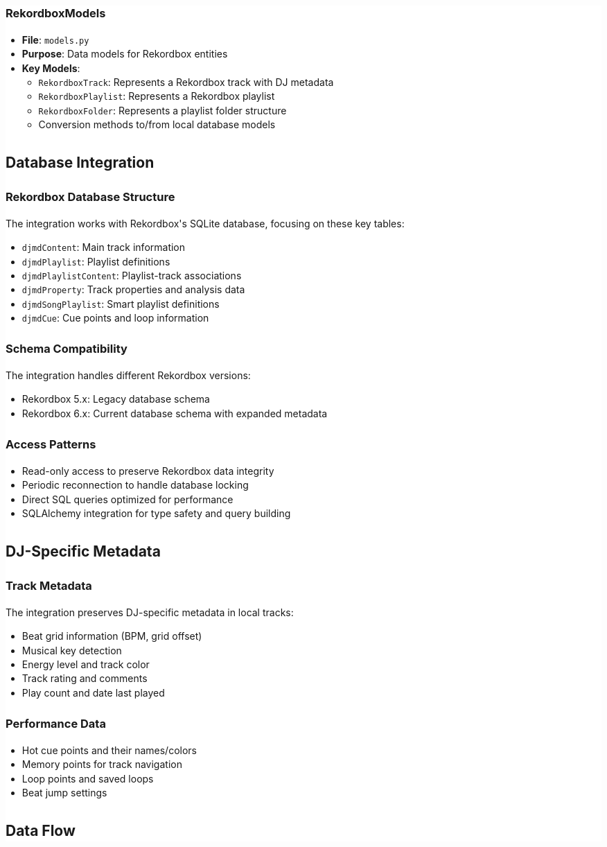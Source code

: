### RekordboxModels
- **File**: `models.py`
- **Purpose**: Data models for Rekordbox entities
- **Key Models**:
  - `RekordboxTrack`: Represents a Rekordbox track with DJ metadata
  - `RekordboxPlaylist`: Represents a Rekordbox playlist
  - `RekordboxFolder`: Represents a playlist folder structure
  - Conversion methods to/from local database models

## Database Integration

### Rekordbox Database Structure
The integration works with Rekordbox's SQLite database, focusing on these key tables:
- `djmdContent`: Main track information
- `djmdPlaylist`: Playlist definitions
- `djmdPlaylistContent`: Playlist-track associations
- `djmdProperty`: Track properties and analysis data
- `djmdSongPlaylist`: Smart playlist definitions
- `djmdCue`: Cue points and loop information

### Schema Compatibility
The integration handles different Rekordbox versions:
- Rekordbox 5.x: Legacy database schema
- Rekordbox 6.x: Current database schema with expanded metadata

### Access Patterns
- Read-only access to preserve Rekordbox data integrity
- Periodic reconnection to handle database locking
- Direct SQL queries optimized for performance
- SQLAlchemy integration for type safety and query building

## DJ-Specific Metadata

### Track Metadata
The integration preserves DJ-specific metadata in local tracks:
- Beat grid information (BPM, grid offset)
- Musical key detection
- Energy level and track color
- Track rating and comments
- Play count and date last played

### Performance Data
- Hot cue points and their names/colors
- Memory points for track navigation
- Loop points and saved loops
- Beat jump settings

## Data Flow
